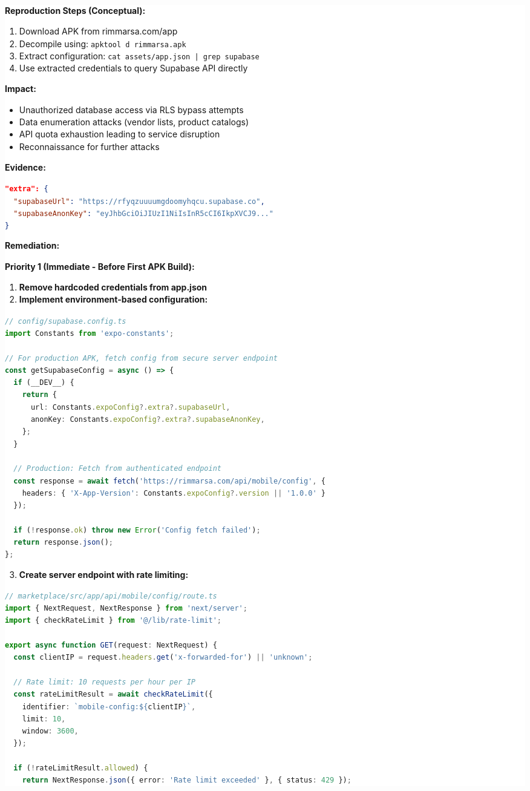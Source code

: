 **Reproduction Steps (Conceptual):**
1. Download APK from rimmarsa.com/app
2. Decompile using: `apktool d rimmarsa.apk`
3. Extract configuration: `cat assets/app.json | grep supabase`
4. Use extracted credentials to query Supabase API directly

**Impact:**
- Unauthorized database access via RLS bypass attempts
- Data enumeration attacks (vendor lists, product catalogs)
- API quota exhaustion leading to service disruption
- Reconnaissance for further attacks

**Evidence:**
```json
"extra": {
  "supabaseUrl": "https://rfyqzuuuumgdoomyhqcu.supabase.co",
  "supabaseAnonKey": "eyJhbGciOiJIUzI1NiIsInR5cCI6IkpXVCJ9..."
}
```

**Remediation:**

**Priority 1 (Immediate - Before First APK Build):**
1. **Remove hardcoded credentials from app.json**
2. **Implement environment-based configuration:**

```typescript
// config/supabase.config.ts
import Constants from 'expo-constants';

// For production APK, fetch config from secure server endpoint
const getSupabaseConfig = async () => {
  if (__DEV__) {
    return {
      url: Constants.expoConfig?.extra?.supabaseUrl,
      anonKey: Constants.expoConfig?.extra?.supabaseAnonKey,
    };
  }

  // Production: Fetch from authenticated endpoint
  const response = await fetch('https://rimmarsa.com/api/mobile/config', {
    headers: { 'X-App-Version': Constants.expoConfig?.version || '1.0.0' }
  });

  if (!response.ok) throw new Error('Config fetch failed');
  return response.json();
};
```

3. **Create server endpoint with rate limiting:**

```typescript
// marketplace/src/app/api/mobile/config/route.ts
import { NextRequest, NextResponse } from 'next/server';
import { checkRateLimit } from '@/lib/rate-limit';

export async function GET(request: NextRequest) {
  const clientIP = request.headers.get('x-forwarded-for') || 'unknown';

  // Rate limit: 10 requests per hour per IP
  const rateLimitResult = await checkRateLimit({
    identifier: `mobile-config:${clientIP}`,
    limit: 10,
    window: 3600,
  });

  if (!rateLimitResult.allowed) {
    return NextResponse.json({ error: 'Rate limit exceeded' }, { status: 429 });
```